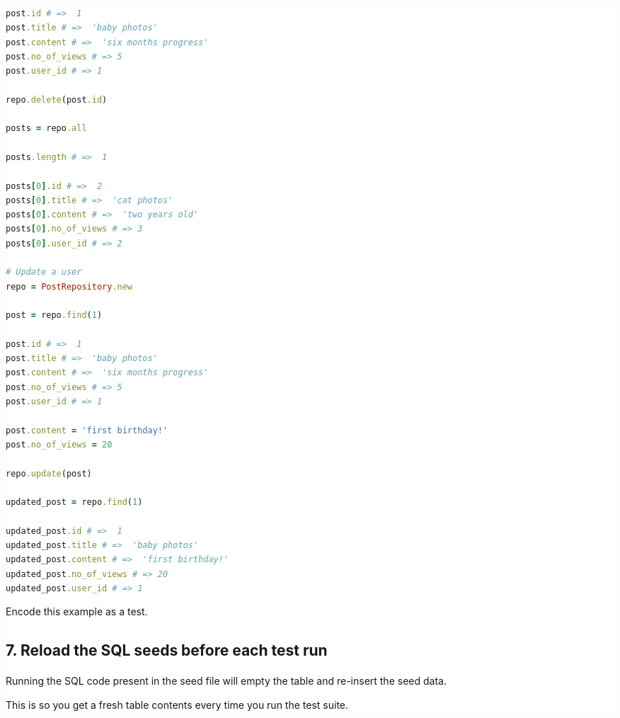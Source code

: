 ```ruby
post.id # =>  1
post.title # =>  'baby photos'
post.content # =>  'six months progress'
post.no_of_views # => 5
post.user_id # => 1

repo.delete(post.id)

posts = repo.all

posts.length # =>  1

posts[0].id # =>  2
posts[0].title # =>  'cat photos'
posts[0].content # =>  'two years old'
posts[0].no_of_views # => 3
posts[0].user_id # => 2

# Update a user
repo = PostRepository.new

post = repo.find(1)

post.id # =>  1
post.title # =>  'baby photos'
post.content # =>  'six months progress'
post.no_of_views # => 5
post.user_id # => 1

post.content = 'first birthday!'
post.no_of_views = 20

repo.update(post)

updated_post = repo.find(1)

updated_post.id # =>  1
updated_post.title # =>  'baby photos'
updated_post.content # =>  'first birthday!'
updated_post.no_of_views # => 20
updated_post.user_id # => 1

```

Encode this example as a test.

## 7. Reload the SQL seeds before each test run

Running the SQL code present in the seed file will empty the table and re-insert the seed data.

This is so you get a fresh table contents every time you run the test suite.

